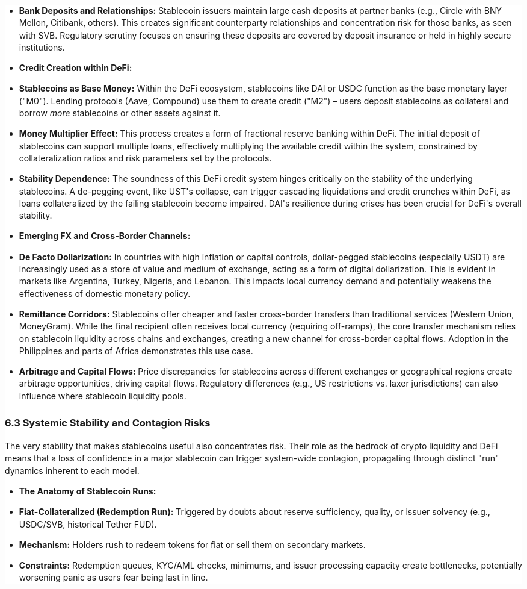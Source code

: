 *   **Bank Deposits and Relationships:** Stablecoin issuers maintain large cash deposits at partner banks (e.g., Circle with BNY Mellon, Citibank, others). This creates significant counterparty relationships and concentration risk for those banks, as seen with SVB. Regulatory scrutiny focuses on ensuring these deposits are covered by deposit insurance or held in highly secure institutions.

*   **Credit Creation within DeFi:**

*   **Stablecoins as Base Money:** Within the DeFi ecosystem, stablecoins like DAI or USDC function as the base monetary layer ("M0"). Lending protocols (Aave, Compound) use them to create credit ("M2") – users deposit stablecoins as collateral and borrow *more* stablecoins or other assets against it.

*   **Money Multiplier Effect:** This process creates a form of fractional reserve banking within DeFi. The initial deposit of stablecoins can support multiple loans, effectively multiplying the available credit within the system, constrained by collateralization ratios and risk parameters set by the protocols.

*   **Stability Dependence:** The soundness of this DeFi credit system hinges critically on the stability of the underlying stablecoins. A de-pegging event, like UST's collapse, can trigger cascading liquidations and credit crunches within DeFi, as loans collateralized by the failing stablecoin become impaired. DAI's resilience during crises has been crucial for DeFi's overall stability.

*   **Emerging FX and Cross-Border Channels:**

*   **De Facto Dollarization:** In countries with high inflation or capital controls, dollar-pegged stablecoins (especially USDT) are increasingly used as a store of value and medium of exchange, acting as a form of digital dollarization. This is evident in markets like Argentina, Turkey, Nigeria, and Lebanon. This impacts local currency demand and potentially weakens the effectiveness of domestic monetary policy.

*   **Remittance Corridors:** Stablecoins offer cheaper and faster cross-border transfers than traditional services (Western Union, MoneyGram). While the final recipient often receives local currency (requiring off-ramps), the core transfer mechanism relies on stablecoin liquidity across chains and exchanges, creating a new channel for cross-border capital flows. Adoption in the Philippines and parts of Africa demonstrates this use case.

*   **Arbitrage and Capital Flows:** Price discrepancies for stablecoins across different exchanges or geographical regions create arbitrage opportunities, driving capital flows. Regulatory differences (e.g., US restrictions vs. laxer jurisdictions) can also influence where stablecoin liquidity pools.

### 6.3 Systemic Stability and Contagion Risks

The very stability that makes stablecoins useful also concentrates risk. Their role as the bedrock of crypto liquidity and DeFi means that a loss of confidence in a major stablecoin can trigger system-wide contagion, propagating through distinct "run" dynamics inherent to each model.

*   **The Anatomy of Stablecoin Runs:**

*   **Fiat-Collateralized (Redemption Run):** Triggered by doubts about reserve sufficiency, quality, or issuer solvency (e.g., USDC/SVB, historical Tether FUD).

*   **Mechanism:** Holders rush to redeem tokens for fiat or sell them on secondary markets.

*   **Constraints:** Redemption queues, KYC/AML checks, minimums, and issuer processing capacity create bottlenecks, potentially worsening panic as users fear being last in line.
